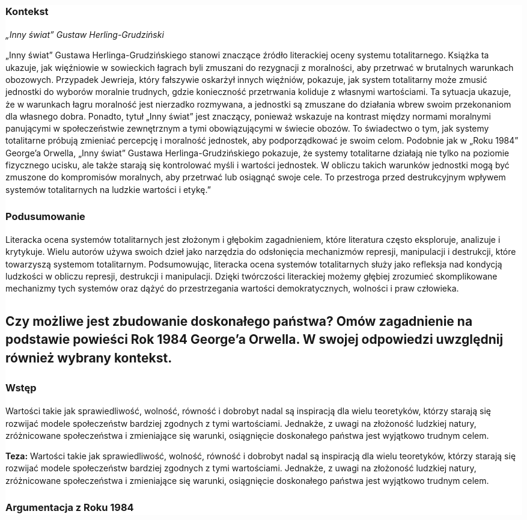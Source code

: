 ### Kontekst

*„Inny świat” Gustaw Herling-Grudziński*

„Inny świat” Gustawa Herlinga-Grudzińskiego stanowi znaczące źródło literackiej oceny systemu totalitarnego. Książka ta ukazuje, jak więźniowie w sowieckich łagrach byli zmuszani do rezygnacji z moralności, aby przetrwać w brutalnych warunkach obozowych. Przypadek Jewrieja, który fałszywie oskarżył innych więźniów, pokazuje, jak system totalitarny może zmusić jednostki do wyborów moralnie trudnych, gdzie konieczność przetrwania koliduje z własnymi wartościami. Ta sytuacja ukazuje, że w warunkach łagru moralność jest nierzadko rozmywana, a jednostki są zmuszane do działania wbrew swoim przekonaniom dla własnego dobra. Ponadto, tytuł „Inny świat” jest znaczący, ponieważ wskazuje na kontrast między normami moralnymi panującymi w społeczeństwie zewnętrznym a tymi obowiązującymi w świecie obozów. To świadectwo o tym, jak systemy totalitarne próbują zmieniać percepcję i moralność jednostek, aby podporządkować je swoim celom. Podobnie jak w „Roku 1984” George’a Orwella, „Inny świat” Gustawa Herlinga-Grudzińskiego pokazuje, że systemy totalitarne działają nie tylko na poziomie fizycznego ucisku, ale także starają się kontrolować myśli i wartości jednostek. W obliczu takich warunków jednostki mogą być zmuszone do kompromisów moralnych, aby przetrwać lub osiągnąć swoje cele. To przestroga przed destrukcyjnym wpływem systemów totalitarnych na ludzkie wartości i etykę.”

### Podusumowanie

Literacka ocena systemów totalitarnych jest złożonym i głębokim zagadnieniem, które literatura często eksploruje, analizuje i krytykuje. Wielu autorów używa swoich dzieł jako narzędzia do odsłonięcia mechanizmów represji, manipulacji i destrukcji, które towarzyszą systemom totalitarnym. Podsumowując, literacka ocena systemów totalitarnych służy jako refleksja nad kondycją ludzkości w obliczu represji, destrukcji i manipulacji. Dzięki twórczości literackiej możemy głębiej zrozumieć skomplikowane mechanizmy tych systemów oraz dążyć do przestrzegania wartości demokratycznych, wolności i praw człowieka.

## Czy możliwe jest zbudowanie doskonałego państwa? Omów zagadnienie na podstawie powieści Rok 1984 George’a Orwella. W swojej odpowiedzi uwzględnij również wybrany kontekst.

### Wstęp

Wartości takie jak sprawiedliwość, wolność, równość i dobrobyt nadal są inspiracją dla wielu teoretyków, którzy starają się rozwijać modele społeczeństw bardziej zgodnych z tymi wartościami. Jednakże, z uwagi na złożoność ludzkiej natury, zróżnicowane społeczeństwa i zmieniające się warunki, osiągnięcie doskonałego państwa jest wyjątkowo trudnym celem. 

**Teza:** Wartości takie jak sprawiedliwość, wolność, równość i dobrobyt nadal są inspiracją dla wielu teoretyków, którzy starają się rozwijać modele społeczeństw bardziej zgodnych z tymi wartościami. Jednakże, z uwagi na złożoność ludzkiej natury, zróżnicowane społeczeństwa i zmieniające się warunki, osiągnięcie doskonałego państwa jest wyjątkowo trudnym celem. 

### Argumentacja z Roku 1984
